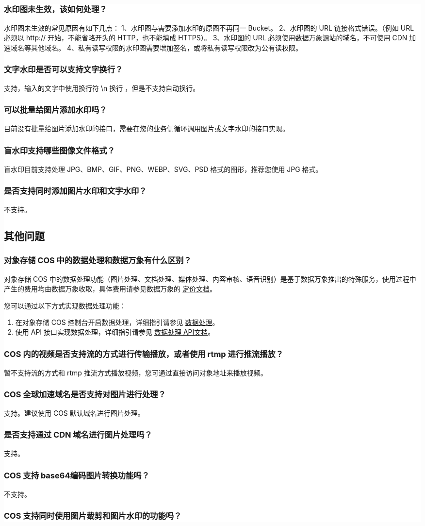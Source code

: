 ### 水印图未生效，该如何处理？

水印图未生效的常见原因有如下几点：
1、水印图与需要添加水印的原图不再同一 Bucket。
2、水印图的 URL 链接格式错误。（例如 URL 必须以 http:// 开始，不能省略开头的 HTTP，也不能填成 HTTPS）。
3、水印图的 URL 必须使用数据万象源站的域名，不可使用 CDN 加速域名等其他域名。
4、私有读写权限的水印图需要增加签名，或将私有读写权限改为公有读权限。

### 文字水印是否可以支持文字换行？

支持，输入的文字中使用换行符 \n 换行 ，但是不支持自动换行。

### 可以批量给图片添加水印吗？

目前没有批量给图片添加水印的接口，需要在您的业务侧循环调用图片或文字水印的接口实现。

### 盲水印支持哪些图像文件格式？

盲水印目前支持处理 JPG、BMP、GIF、PNG、WEBP、SVG、PSD 格式的图形，推荐您使用 JPG 格式。

### 是否支持同时添加图片水印和文字水印？

不支持。

## 其他问题

### 对象存储 COS 中的数据处理和数据万象有什么区别？

对象存储 COS 中的数据处理功能（图片处理、文档处理、媒体处理、内容审核、语音识别）是基于数据万象推出的特殊服务，使用过程中产生的费用均由数据万象收取，具体费用请参见数据万象的 [定价文档](https://cloud.tencent.com/document/product/460/6970)。

您可以通过以下方式实现数据处理功能：
1. 在对象存储 COS 控制台开启数据处理，详细指引请参见 [数据处理](https://cloud.tencent.com/document/product/436/42892)。
2. 使用 API 接口实现数据处理，详细指引请参见 [数据处理 API文档](https://cloud.tencent.com/document/product/436/44878)。

### COS 内的视频是否支持流的方式进行传输播放，或者使用 rtmp 进行推流播放？

暂不支持流的方式和 rtmp 推流方式播放视频，您可通过直接访问对象地址来播放视频。

### COS 全球加速域名是否支持对图片进行处理？

支持。建议使用 COS 默认域名进行图片处理。

### 是否支持通过 CDN 域名进行图片处理吗？

支持。

### COS 支持 base64编码图片转换功能吗？

不支持。

### COS 支持同时使用图片裁剪和图片水印的功能吗？
